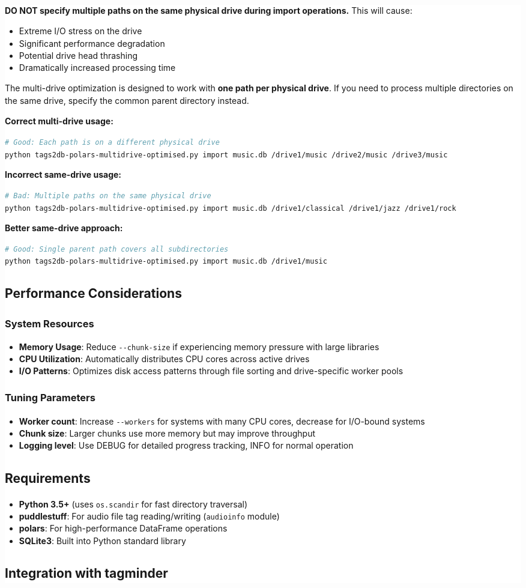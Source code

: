 **DO NOT specify multiple paths on the same physical drive during import operations.** This will cause:
- Extreme I/O stress on the drive
- Significant performance degradation
- Potential drive head thrashing
- Dramatically increased processing time

The multi-drive optimization is designed to work with **one path per physical drive**. If you need to process multiple directories on the same drive, specify the common parent directory instead.

**Correct multi-drive usage:**
```bash
# Good: Each path is on a different physical drive
python tags2db-polars-multidrive-optimised.py import music.db /drive1/music /drive2/music /drive3/music
```

**Incorrect same-drive usage:**
```bash
# Bad: Multiple paths on the same physical drive
python tags2db-polars-multidrive-optimised.py import music.db /drive1/classical /drive1/jazz /drive1/rock
```

**Better same-drive approach:**
```bash
# Good: Single parent path covers all subdirectories
python tags2db-polars-multidrive-optimised.py import music.db /drive1/music
```

## Performance Considerations

### System Resources
- **Memory Usage**: Reduce `--chunk-size` if experiencing memory pressure with large libraries
- **CPU Utilization**: Automatically distributes CPU cores across active drives
- **I/O Patterns**: Optimizes disk access patterns through file sorting and drive-specific worker pools

### Tuning Parameters
- **Worker count**: Increase `--workers` for systems with many CPU cores, decrease for I/O-bound systems
- **Chunk size**: Larger chunks use more memory but may improve throughput
- **Logging level**: Use DEBUG for detailed progress tracking, INFO for normal operation

## Requirements

- **Python 3.5+** (uses `os.scandir` for fast directory traversal)
- **puddlestuff**: For audio file tag reading/writing (`audioinfo` module)
- **polars**: For high-performance DataFrame operations
- **SQLite3**: Built into Python standard library

## Integration with tagminder
